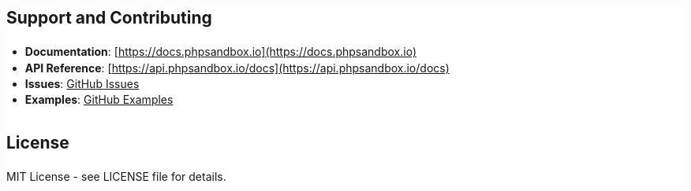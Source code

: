 ## Support and Contributing

- **Documentation**: [https://docs.phpsandbox.io](https://docs.phpsandbox.io)
- **API Reference**: [https://api.phpsandbox.io/docs](https://api.phpsandbox.io/docs)
- **Issues**: [GitHub Issues](https://github.com/phpsandbox/sdk/issues)
- **Examples**: [GitHub Examples](https://github.com/phpsandbox/examples)

## License

MIT License - see LICENSE file for details.
